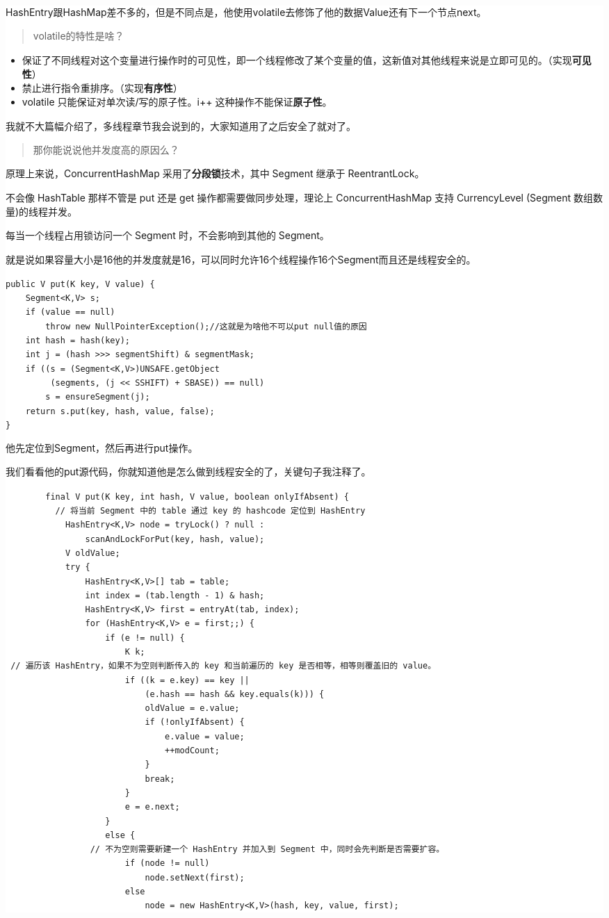 HashEntry跟HashMap差不多的，但是不同点是，他使用volatile去修饰了他的数据Value还有下一个节点next。

> volatile的特性是啥？

- 保证了不同线程对这个变量进行操作时的可见性，即一个线程修改了某个变量的值，这新值对其他线程来说是立即可见的。（实现**可见性**）
- 禁止进行指令重排序。（实现**有序性**）
- volatile 只能保证对单次读/写的原子性。i++ 这种操作不能保证**原子性**。

我就不大篇幅介绍了，多线程章节我会说到的，大家知道用了之后安全了就对了。

> 那你能说说他并发度高的原因么？

原理上来说，ConcurrentHashMap 采用了**分段锁**技术，其中 Segment 继承于 ReentrantLock。

不会像 HashTable 那样不管是 put 还是 get 操作都需要做同步处理，理论上 ConcurrentHashMap 支持 CurrencyLevel (Segment 数组数量)的线程并发。

每当一个线程占用锁访问一个 Segment 时，不会影响到其他的 Segment。

就是说如果容量大小是16他的并发度就是16，可以同时允许16个线程操作16个Segment而且还是线程安全的。

```
public V put(K key, V value) {
    Segment<K,V> s;
    if (value == null)
        throw new NullPointerException();//这就是为啥他不可以put null值的原因
    int hash = hash(key);
    int j = (hash >>> segmentShift) & segmentMask;
    if ((s = (Segment<K,V>)UNSAFE.getObject          
         (segments, (j << SSHIFT) + SBASE)) == null) 
        s = ensureSegment(j);
    return s.put(key, hash, value, false);
}
```

他先定位到Segment，然后再进行put操作。

我们看看他的put源代码，你就知道他是怎么做到线程安全的了，关键句子我注释了。

```
        final V put(K key, int hash, V value, boolean onlyIfAbsent) {
          // 将当前 Segment 中的 table 通过 key 的 hashcode 定位到 HashEntry
            HashEntry<K,V> node = tryLock() ? null :
                scanAndLockForPut(key, hash, value);
            V oldValue;
            try {
                HashEntry<K,V>[] tab = table;
                int index = (tab.length - 1) & hash;
                HashEntry<K,V> first = entryAt(tab, index);
                for (HashEntry<K,V> e = first;;) {
                    if (e != null) {
                        K k;
 // 遍历该 HashEntry，如果不为空则判断传入的 key 和当前遍历的 key 是否相等，相等则覆盖旧的 value。
                        if ((k = e.key) == key ||
                            (e.hash == hash && key.equals(k))) {
                            oldValue = e.value;
                            if (!onlyIfAbsent) {
                                e.value = value;
                                ++modCount;
                            }
                            break;
                        }
                        e = e.next;
                    }
                    else {
                 // 不为空则需要新建一个 HashEntry 并加入到 Segment 中，同时会先判断是否需要扩容。
                        if (node != null)
                            node.setNext(first);
                        else
                            node = new HashEntry<K,V>(hash, key, value, first);
```